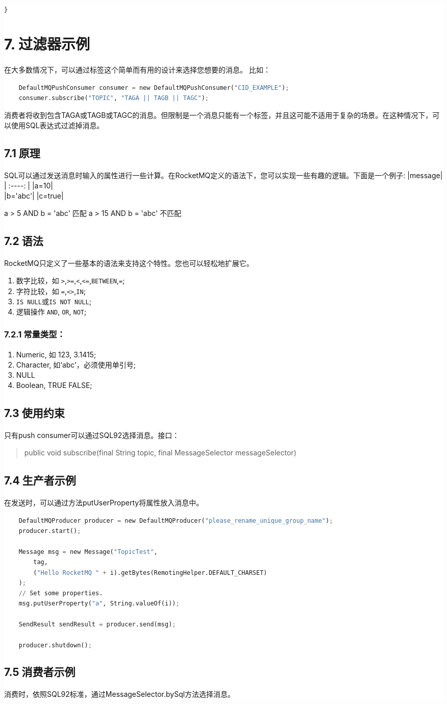 ```python
}
```
# 7. 过滤器示例
在大多数情况下，可以通过标签这个简单而有用的设计来选择您想要的消息。
比如：
```python
	DefaultMQPushConsumer consumer = new DefaultMQPushConsumer("CID_EXAMPLE");
    consumer.subscribe("TOPIC", "TAGA || TAGB || TAGC");
```
消费者将收到包含TAGA或TAGB或TAGC的消息。但限制是一个消息只能有一个标签，并且这可能不适用于复杂的场景。在这种情况下，可以使用SQL表达式过滤掉消息。
## 7.1 原理
SQL可以通过发送消息时输入的属性进行一些计算。在RocketMQ定义的语法下，您可以实现一些有趣的逻辑。下面是一个例子:
|message|
| :----: |
|a=10|     
|b='abc'|
|c=true|

a > 5 AND b = 'abc'  匹配
a > 15 AND b = 'abc' 不匹配

## 7.2 语法
RocketMQ只定义了一些基本的语法来支持这个特性。您也可以轻松地扩展它。
1. 数字比较，如 `>`,`>=`,`<`,`<=`,`BETWEEN`,`=`;
2. 字符比较，如 `=`,`<>`,`IN`;
3. `IS NULL`或`IS NOT NULL`;
4. 逻辑操作 `AND`, `OR`, `NOT`;
### 7.2.1 常量类型：
1. Numeric, 如 123, 3.1415;
2. Character, 如‘abc’，必须使用单引号;
3. NULL
4. Boolean, TRUE FALSE;

## 7.3 使用约束
只有push consumer可以通过SQL92选择消息。接口：
> public void subscribe(final String topic, final MessageSelector messageSelector)

## 7.4 生产者示例
在发送时，可以通过方法putUserProperty将属性放入消息中。
```python
	DefaultMQProducer producer = new DefaultMQProducer("please_rename_unique_group_name");
    producer.start();

    Message msg = new Message("TopicTest",
        tag,
        ("Hello RocketMQ " + i).getBytes(RemotingHelper.DEFAULT_CHARSET)
    );
    // Set some properties.
    msg.putUserProperty("a", String.valueOf(i));

    SendResult sendResult = producer.send(msg);
   
    producer.shutdown();
```
## 7.5 消费者示例
消费时，依照SQL92标准，通过MessageSelector.bySql方法选择消息。